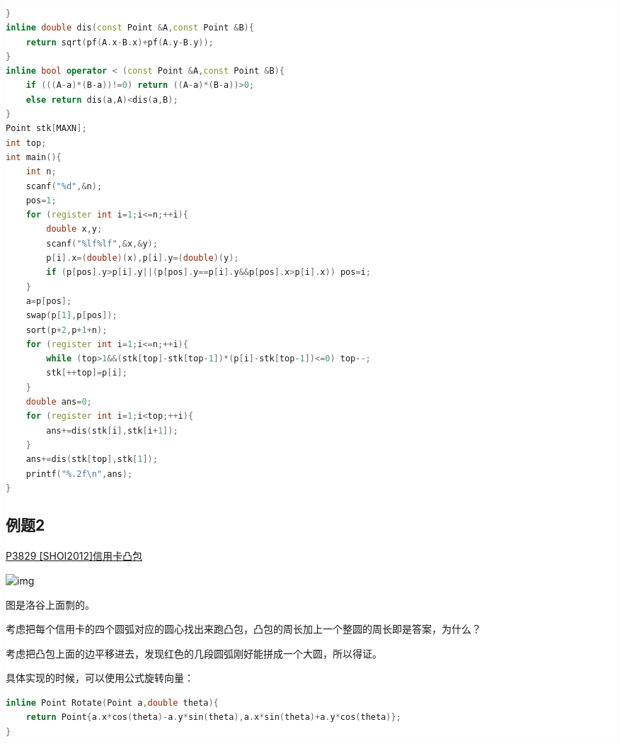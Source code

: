 ```cpp
}
inline double dis(const Point &A,const Point &B){
	return sqrt(pf(A.x-B.x)+pf(A.y-B.y));
}
inline bool operator < (const Point &A,const Point &B){
	if (((A-a)*(B-a))!=0) return ((A-a)*(B-a))>0;
	else return dis(a,A)<dis(a,B);
}
Point stk[MAXN];
int top;
int main(){
	int n;
	scanf("%d",&n);
	pos=1;
	for (register int i=1;i<=n;++i){
        double x,y;
        scanf("%lf%lf",&x,&y);
		p[i].x=(double)(x),p[i].y=(double)(y);
		if (p[pos].y>p[i].y||(p[pos].y==p[i].y&&p[pos].x>p[i].x)) pos=i;
	}
	a=p[pos];
	swap(p[1],p[pos]);
	sort(p+2,p+1+n);
	for (register int i=1;i<=n;++i){
		while (top>1&&(stk[top]-stk[top-1])*(p[i]-stk[top-1])<=0) top--;
		stk[++top]=p[i];
	}
	double ans=0;
	for (register int i=1;i<top;++i){
		ans+=dis(stk[i],stk[i+1]);
	}
	ans+=dis(stk[top],stk[1]);
	printf("%.2f\n",ans);
}
```

## 例题2

[P3829 [SHOI2012]信用卡凸包](https://www.luogu.org/problem/P3829)

![img](https://i.loli.net/2019/08/15/kVngAqUotbxI4RY.png)

图是洛谷上面剽的。

考虑把每个信用卡的四个圆弧对应的圆心找出来跑凸包，凸包的周长加上一个整圆的周长即是答案，为什么？

考虑把凸包上面的边平移进去，发现红色的几段圆弧刚好能拼成一个大圆，所以得证。

具体实现的时候，可以使用公式旋转向量：

```cpp
inline Point Rotate(Point a,double theta){
	return Point{a.x*cos(theta)-a.y*sin(theta),a.x*sin(theta)+a.y*cos(theta)};
}
```
